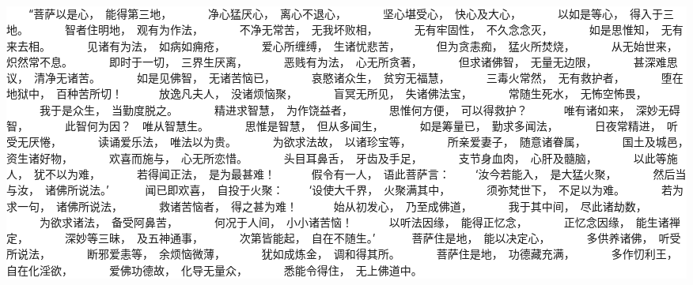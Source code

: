 　　“菩萨以是心，　能得第三地，
　　　净心猛厌心，　离心不退心，
　　　坚心堪受心，　快心及大心，
　　　以如是等心，　得入于三地。
　　　智者住明地，　观有为作法，
　　　不净无常苦，　无我坏败相，
　　　无有牢固性，　不久念念灭，
　　　如是思惟知，　无有来去相。
　　　见诸有为法，　如病如痈疮，
　　　爱心所缠缚，　生诸忧悲苦，
　　　但为贪恚痴，　猛火所焚烧，
　　　从无始世来，　炽然常不息。
　　　即时于一切，　三界生厌离，
　　　恶贱有为法，　心无所贪著，
　　　但求诸佛智，　无量无边限，
　　　甚深难思议，　清净无诸苦。
　　　如是见佛智，　无诸苦恼已，
　　　哀愍诸众生，　贫穷无福慧，
　　　三毒火常然，　无有救护者，
　　　堕在地狱中，　百种苦所切！
　　　放逸凡夫人，　没诸烦恼聚，
　　　盲冥无所见，　失诸佛法宝，
　　　常随生死水，　无怖空怖畏，
　　　我于是众生，　当勤度脱之。
　　　精进求智慧，　为作饶益者，
　　　思惟何方便，　可以得救护？
　　　唯有诸如来，　深妙无碍智，
　　　此智何为因？　唯从智慧生。
　　　思惟是智慧，　但从多闻生，
　　　如是筹量已，　勤求多闻法，
　　　日夜常精进，　听受无厌惓，
　　　读诵爱乐法，　唯法以为贵。
　　　为欲求法故，　以诸珍宝等，
　　　所亲爱妻子，　随意诸眷属，
　　　国土及城邑，　资生诸好物，
　　　欢喜而施与，　心无所恋惜。
　　　头目耳鼻舌，　牙齿及手足，
　　　支节身血肉，　心肝及髓脑，
　　　以此等施人，　犹不以为难，
　　　若得闻正法，　是为最甚难！
　　　假令有一人，　语此菩萨言：
　　‘汝今若能入，　是大猛火聚，
　　　然后当与汝，　诸佛所说法。’
　　　闻已即欢喜，　自投于火聚：
　　‘设使大千界，　火聚满其中，
　　　须弥梵世下，　不足以为难。
　　　若为求一句，　诸佛所说法，
　　　救诸苦恼者，　得之甚为难！
　　　始从初发心，　乃至成佛道，
　　　我于其中间，　尽此诸劫数，
　　　为欲求诸法，　备受阿鼻苦，
　　　何况于人间，　小小诸苦恼！
　　　以听法因缘，　能得正忆念，
　　　正忆念因缘，　能生诸禅定，
　　　深妙等三昧，　及五神通事，
　　　次第皆能起，　自在不随生。’
　　　菩萨住是地，　能以决定心，
　　　多供养诸佛，　听受所说法，
　　　断邪爱恚等，　余烦恼微薄，
　　　犹如成炼金，　调和得其所。
　　　菩萨住是地，　功德藏充满，
　　　多作忉利王，　自在化淫欲，
　　　爱佛功德故，　化导无量众，
　　　悉能令得住，　无上佛道中。